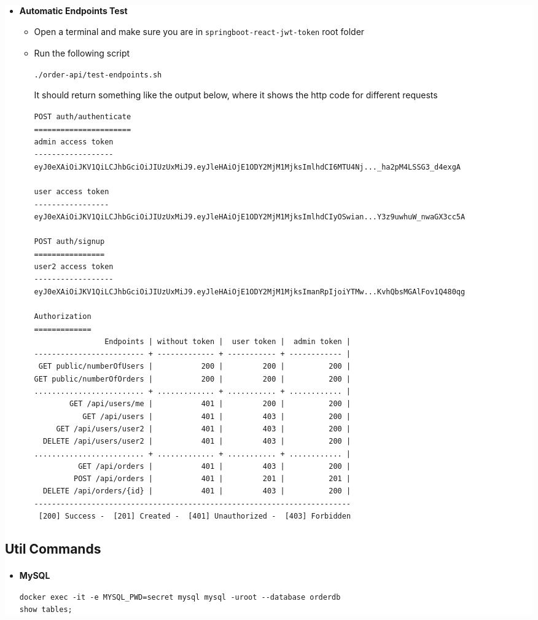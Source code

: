 - **Automatic Endpoints Test**

    - Open a terminal and make sure you are in `springboot-react-jwt-token` root folder

    - Run the following script
      ```
      ./order-api/test-endpoints.sh
      ```
      It should return something like the output below, where it shows the http code for different requests
      ```
      POST auth/authenticate
      ======================
      admin access token
      ------------------
      eyJ0eXAiOiJKV1QiLCJhbGciOiJIUzUxMiJ9.eyJleHAiOjE1ODY2MjM1MjksImlhdCI6MTU4Nj..._ha2pM4LSSG3_d4exgA
      
      user access token
      -----------------
      eyJ0eXAiOiJKV1QiLCJhbGciOiJIUzUxMiJ9.eyJleHAiOjE1ODY2MjM1MjksImlhdCIyOSwian...Y3z9uwhuW_nwaGX3cc5A
      
      POST auth/signup
      ================
      user2 access token
      ------------------
      eyJ0eXAiOiJKV1QiLCJhbGciOiJIUzUxMiJ9.eyJleHAiOjE1ODY2MjM1MjksImanRpIjoiYTMw...KvhQbsMGAlFov1Q480qg
      
      Authorization
      =============
                      Endpoints | without token |  user token |  admin token |
      ------------------------- + ------------- + ----------- + ------------ |
       GET public/numberOfUsers |           200 |         200 |          200 |
      GET public/numberOfOrders |           200 |         200 |          200 |
      ......................... + ............. + ........... + ............ |
              GET /api/users/me |           401 |         200 |          200 |
                 GET /api/users |           401 |         403 |          200 |
           GET /api/users/user2 |           401 |         403 |          200 |
        DELETE /api/users/user2 |           401 |         403 |          200 |
      ......................... + ............. + ........... + ............ |
                GET /api/orders |           401 |         403 |          200 |
               POST /api/orders |           401 |         201 |          201 |
        DELETE /api/orders/{id} |           401 |         403 |          200 |
      ------------------------------------------------------------------------
       [200] Success -  [201] Created -  [401] Unauthorized -  [403] Forbidden
      ```

## Util Commands

- **MySQL**
  ```
  docker exec -it -e MYSQL_PWD=secret mysql mysql -uroot --database orderdb
  show tables;
  ```
